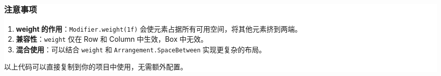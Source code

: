 ### **注意事项**

1. **weight 的作用**：`Modifier.weight(1f)` 会使元素占据所有可用空间，将其他元素挤到两端。
2. **兼容性**：`weight` 仅在 Row 和 Column 中生效，Box 中无效。
3. **混合使用**：可以结合 `weight` 和 `Arrangement.SpaceBetween` 实现更复杂的布局。

以上代码可以直接复制到你的项目中使用，无需额外配置。

